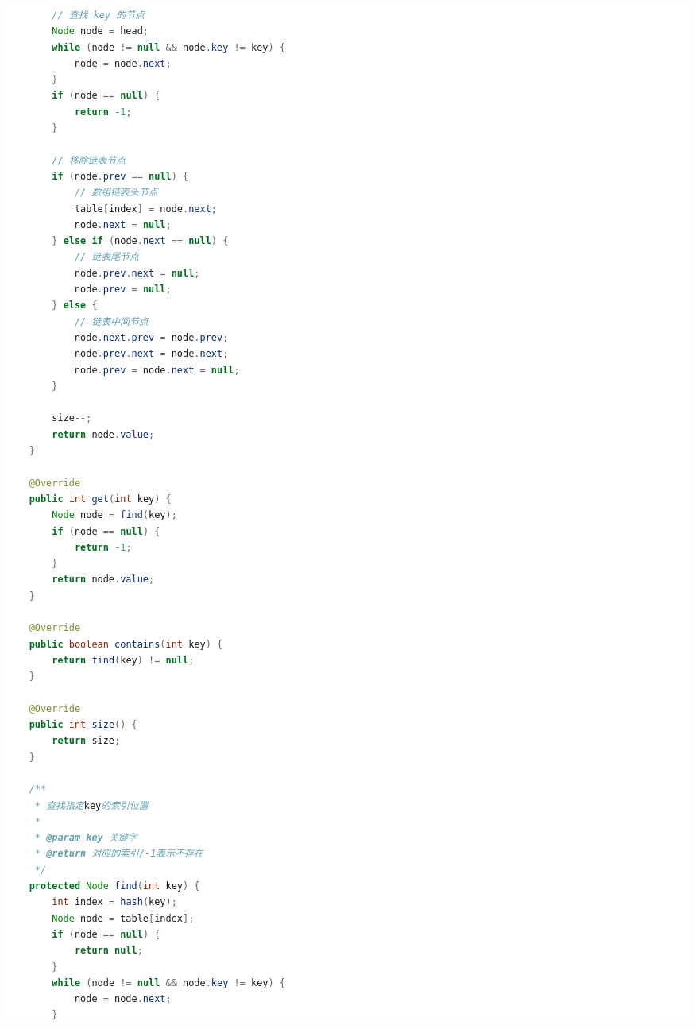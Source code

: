 ```java
        // 查找 key 的节点
        Node node = head;
        while (node != null && node.key != key) {
            node = node.next;
        }
        if (node == null) {
            return -1;
        }

        // 移除链表节点
        if (node.prev == null) {
            // 数组链表头节点
            table[index] = node.next;
            node.next = null;
        } else if (node.next == null) {
            // 链表尾节点
            node.prev.next = null;
            node.prev = null;
        } else {
            // 链表中间节点
            node.next.prev = node.prev;
            node.prev.next = node.next;
            node.prev = node.next = null;
        }

        size--;
        return node.value;
    }

    @Override
    public int get(int key) {
        Node node = find(key);
        if (node == null) {
            return -1;
        }
        return node.value;
    }

    @Override
    public boolean contains(int key) {
        return find(key) != null;
    }

    @Override
    public int size() {
        return size;
    }

    /**
     * 查找指定key的索引位置
     *
     * @param key 关键字
     * @return 对应的索引/-1表示不存在
     */
    protected Node find(int key) {
        int index = hash(key);
        Node node = table[index];
        if (node == null) {
            return null;
        }
        while (node != null && node.key != key) {
            node = node.next;
        }
```